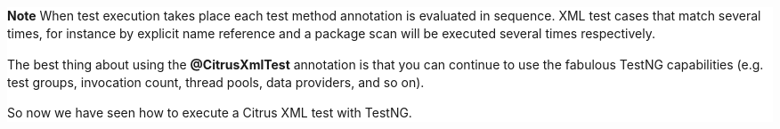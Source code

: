 **Note**
When test execution takes place each test method annotation is evaluated in sequence. XML test cases that match several times, for instance by
explicit name reference and a package scan will be executed several times respectively.

The best thing about using the **@CitrusXmlTest** annotation is that you can continue to use the fabulous TestNG
capabilities (e.g. test groups, invocation count, thread pools, data providers, and so on).

So now we have seen how to execute a Citrus XML test with TestNG.